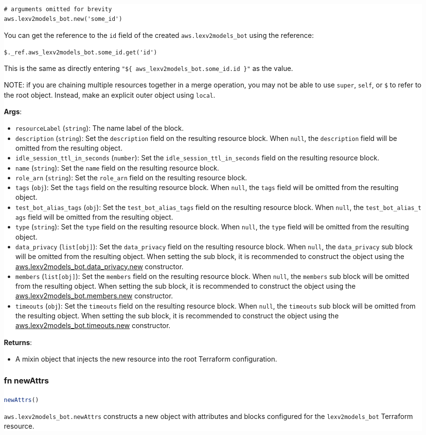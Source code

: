    # arguments omitted for brevity
    aws.lexv2models_bot.new('some_id')

You can get the reference to the `id` field of the created `aws.lexv2models_bot` using the reference:

    $._ref.aws_lexv2models_bot.some_id.get('id')

This is the same as directly entering `"${ aws_lexv2models_bot.some_id.id }"` as the value.

NOTE: if you are chaining multiple resources together in a merge operation, you may not be able to use `super`, `self`,
or `$` to refer to the root object. Instead, make an explicit outer object using `local`.

**Args**:
  - `resourceLabel` (`string`): The name label of the block.
  - `description` (`string`): Set the `description` field on the resulting resource block. When `null`, the `description` field will be omitted from the resulting object.
  - `idle_session_ttl_in_seconds` (`number`): Set the `idle_session_ttl_in_seconds` field on the resulting resource block.
  - `name` (`string`): Set the `name` field on the resulting resource block.
  - `role_arn` (`string`): Set the `role_arn` field on the resulting resource block.
  - `tags` (`obj`): Set the `tags` field on the resulting resource block. When `null`, the `tags` field will be omitted from the resulting object.
  - `test_bot_alias_tags` (`obj`): Set the `test_bot_alias_tags` field on the resulting resource block. When `null`, the `test_bot_alias_tags` field will be omitted from the resulting object.
  - `type` (`string`): Set the `type` field on the resulting resource block. When `null`, the `type` field will be omitted from the resulting object.
  - `data_privacy` (`list[obj]`): Set the `data_privacy` field on the resulting resource block. When `null`, the `data_privacy` sub block will be omitted from the resulting object. When setting the sub block, it is recommended to construct the object using the [aws.lexv2models_bot.data_privacy.new](#fn-data_privacynew) constructor.
  - `members` (`list[obj]`): Set the `members` field on the resulting resource block. When `null`, the `members` sub block will be omitted from the resulting object. When setting the sub block, it is recommended to construct the object using the [aws.lexv2models_bot.members.new](#fn-membersnew) constructor.
  - `timeouts` (`obj`): Set the `timeouts` field on the resulting resource block. When `null`, the `timeouts` sub block will be omitted from the resulting object. When setting the sub block, it is recommended to construct the object using the [aws.lexv2models_bot.timeouts.new](#fn-timeoutsnew) constructor.

**Returns**:
- A mixin object that injects the new resource into the root Terraform configuration.


### fn newAttrs

```ts
newAttrs()
```


`aws.lexv2models_bot.newAttrs` constructs a new object with attributes and blocks configured for the `lexv2models_bot`
Terraform resource.
